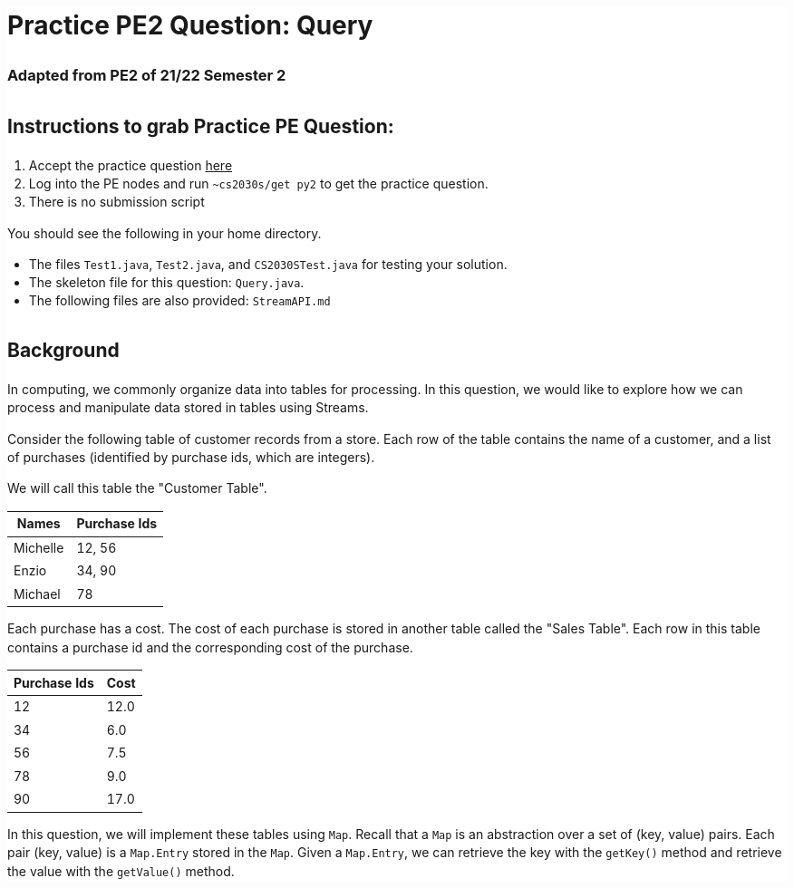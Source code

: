 # Practice PE2 Question: Query

### Adapted from PE2 of 21/22 Semester 2

## Instructions to grab Practice PE Question:

1. Accept the practice question [here](https://classroom.github.com/a/TGiE9pXd)
2. Log into the PE nodes and run `~cs2030s/get py2` to get the practice question.
3. There is no submission script

You should see the following in your home directory.
   
   - The files `Test1.java`, `Test2.java`, and `CS2030STest.java` for testing your solution.
   - The skeleton file for this question: `Query.java`.
   - The following files are also provided: `StreamAPI.md`

## Background

In computing, we commonly organize data into tables for processing.  In this question, we would like to explore how we can process and manipulate data stored in tables using Streams. 

Consider the following table of customer records from a store.   Each row of the table contains the name of a customer, and a list of purchases (identified by purchase ids, which are integers).

We will call this table the "Customer Table".

| Names                   | Purchase Ids |
|-------------------------|--------------|
| Michelle                | 12, 56       |
| Enzio                   | 34, 90       |
| Michael                 | 78           |

Each purchase has a cost.  The cost of each purchase is stored in another table called the "Sales Table".  Each row in this table contains a purchase id and the corresponding cost of the purchase.

| Purchase Ids | Cost |
|--------------|------|
| 12           | 12.0 |
| 34           | 6.0  |
| 56           | 7.5  |
| 78           | 9.0  |
| 90           | 17.0 |

In this question, we will implement these tables using `Map`. Recall that a `Map` is an abstraction over a set of (key, value) pairs. Each pair (key, value) is a `Map.Entry` stored in the `Map`.  Given a `Map.Entry`, we can retrieve the key with the `getKey()` method and retrieve the value with the `getValue()` method.

